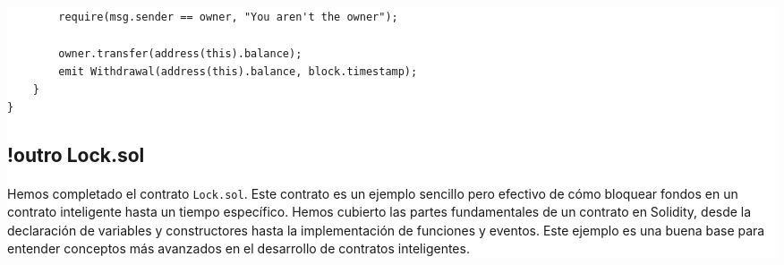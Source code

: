 ```solidity ! Lock.sol
        require(msg.sender == owner, "You aren't the owner");

        owner.transfer(address(this).balance);
        emit Withdrawal(address(this).balance, block.timestamp);
    }
}
```

## !outro Lock.sol
Hemos completado el contrato `Lock.sol`. Este contrato es un ejemplo sencillo pero efectivo de cómo bloquear fondos en un contrato inteligente hasta un tiempo específico. Hemos cubierto las partes fundamentales de un contrato en Solidity, desde la declaración de variables y constructores hasta la implementación de funciones y eventos. Este ejemplo es una buena base para entender conceptos más avanzados en el desarrollo de contratos inteligentes.
